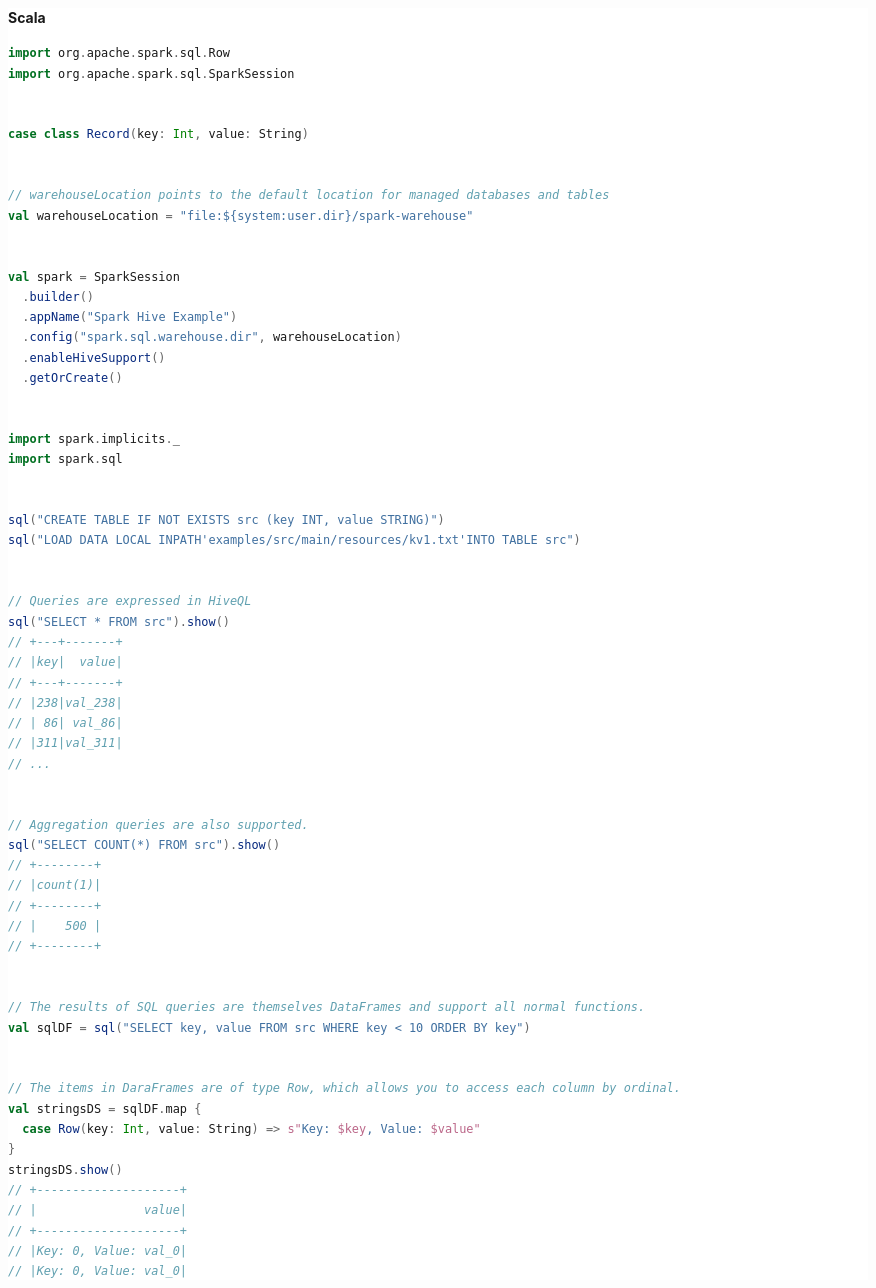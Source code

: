 **Scala**

```scala
import org.apache.spark.sql.Row
import org.apache.spark.sql.SparkSession


case class Record(key: Int, value: String)


// warehouseLocation points to the default location for managed databases and tables
val warehouseLocation = "file:${system:user.dir}/spark-warehouse"


val spark = SparkSession
  .builder()
  .appName("Spark Hive Example")
  .config("spark.sql.warehouse.dir", warehouseLocation)
  .enableHiveSupport()
  .getOrCreate()


import spark.implicits._
import spark.sql


sql("CREATE TABLE IF NOT EXISTS src (key INT, value STRING)")
sql("LOAD DATA LOCAL INPATH'examples/src/main/resources/kv1.txt'INTO TABLE src")


// Queries are expressed in HiveQL
sql("SELECT * FROM src").show()
// +---+-------+
// |key|  value|
// +---+-------+
// |238|val_238|
// | 86| val_86|
// |311|val_311|
// ...


// Aggregation queries are also supported.
sql("SELECT COUNT(*) FROM src").show()
// +--------+
// |count(1)|
// +--------+
// |    500 |
// +--------+


// The results of SQL queries are themselves DataFrames and support all normal functions.
val sqlDF = sql("SELECT key, value FROM src WHERE key < 10 ORDER BY key")


// The items in DaraFrames are of type Row, which allows you to access each column by ordinal.
val stringsDS = sqlDF.map {
  case Row(key: Int, value: String) => s"Key: $key, Value: $value"
}
stringsDS.show()
// +--------------------+
// |               value|
// +--------------------+
// |Key: 0, Value: val_0|
// |Key: 0, Value: val_0|
```